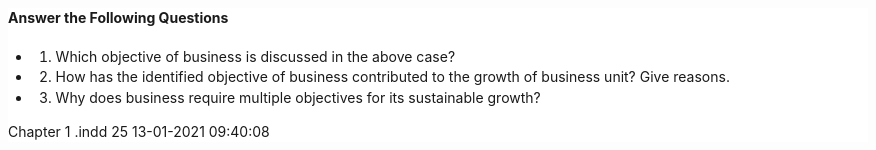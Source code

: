#### **Answer the Following Questions**

- 1. Which objective of business is discussed in the above case?
- 2. How has the identified objective of business contributed to the growth of business unit? Give reasons.
- 3. Why does business require multiple objectives for its sustainable growth?

Chapter 1 .indd 25 13-01-2021 09:40:08

